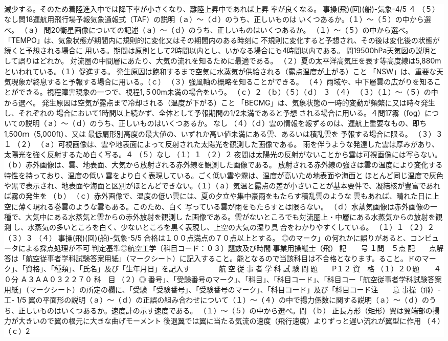 減少する。そのため着陸進入中では降下率が小さくなり、離陸上昇中であれば上昇
率が良くなる。
事操(飛)(回)(船)-気象-4/5
４ （５）なし問18運航用飛行場予報気象通報式（TAF）の説明（ａ）～（ｄ）のうち、正しいものは
いくつあるか。（１）～（５）の中から選べ。
（ａ）
問20衛星画像についての記述（ａ）～（ｄ）のうち、正しいものはいくつあるか。
（１）～（５）の中から選べ。「TEMPO」は、気象状態が期間内に規則的に変化又はその期間内のある時刻に
不規則に変化すると予想され、その後は変化後の状態が続くと予想される場合に
用いる。期間は原則として2時間以内とし、いかなる場合にも4時間以内である。
問19500hPa天気図の説明として誤りはどれか。
対流圏の中間層にあたり、大気の流れを知るために最適である。 
（２）夏の太平洋高気圧を表す等高度線は5,880mといわれている。（１）促進する。
発生原因は飽和するまで空気に水蒸気が供給される（露点温度が上がる）こと
「NSW」は、重要な天気現象が終息すると予報する場合に用いる。（ｃ）
（３）強風軸の概略を知ることができる。
（４）雨域や、中下層雲の広がりを知ることができる。視程障害現象の一つで、視程1,５00m未満の場合をいう。
（ｃ）２
（ｂ）（５）（ｄ）
３ （４） （３）（１）～（５）の中から選べ。
発生原因は空気が露点まで冷却される（温度が下がる）こと
「BECMG」は、気象状態の一時的変動が頻繁に又は時々発生し、それぞれの
場合において1時間以上続かず、全体として予報期間の1/2未満であると予想
される場合に用いる。４問17霧（fog）についての説明（ａ）～（ｄ）のうち、正しいものはいくつあるか。
なし
（４）（ｄ）雲の情報を報ずるのは、運航上重要なもの、即ち1,500ｍ（5,000ft）、又は
最低扇形別高度の最大値の、いずれか高い値未満にある雲、あるいは積乱雲を
予報する場合に限る。
（３）３１ （２）
（ａ）可視画像は、雲や地表面によって反射された太陽光を観測した画像である。
雨を伴うような発達した雲は厚みがあり、太陽光を強く反射するため白く写る。４ （５）なし （１）１ （２）２
夜間は太陽光の反射がないことから雲は可視画像には写らない。
（ｂ）赤外画像は、雲、地表面、大気から放射される赤外線を観測した画像である。
放射される赤外線の強さは雲の温度により変化する特性を持っており、温度の低い
雲をより白く表現している。ごく低い雲や霧は、温度が高いため地表面や海面と
ほとんど同じ温度で灰色や黒で表示され、地表面や海面と区別がほとんどできない。（１）（ａ）気温と露点の差が小さいことが基本要件で、凝結核が豊富であれば霧の発生を
（ｂ）
（ｃ）赤外画像で、温度の低い雲には、夏の夕立や集中豪雨をもたらす積乱雲のような
雲もあれば、晴れた日に上空に薄く現れる巻雲のような雲もある。このため、白く
写っている雲が雨をもたらすとは限らない。
（ｄ）水蒸気画像は赤外画像の一種で、大気中にある水蒸気と雲からの赤外放射を観測し
た画像である。雲がないところでも対流圏上・中層にある水蒸気からの放射を観測
し、水蒸気の多いところを白く、少ないところを黒く表現し、上空の大気の湿り具
合をわかりやすくしている。
（１）１ （２）２ （３）３ （４）
事操(飛)(回)(船)-気象-5/5
合格は１００点満点の７０点以上とする。 ◎のマーク」の何れかに誤りがあると、コンピュータによる採点処理が不可
判定基準◎航空工学〔科目コード：０３〕題数及び時間 事業用操縦士（飛）
記　　号
１問　５点 配　　点解答は「航空従事者学科試験答案用紙」（マークシート）に記入すること。能となるので当該科目は不合格となります。ること。ドのマーク」、「資格」、「種類」、「氏名」及び「生年月日」を記入す　　　　航 空 従 事 者 学 科 試 験 問 題　　P１２
資　格
（１）２０題　　４０分
Ａ３ＡＡ０３２２７０ 科　目
（２）◎
番号」、「受験番号のマーク」、「科目」、「科目コード」、「科目コー「航空従事者学科試験答案用紙」（マークシート）の所定の欄に、「受験
「受験番号」、「受験番号のマーク」、「科目コード」及び「科目コード注　　意
事操（飛）-工-  1/5
翼の平面形の説明（ａ）～（ｄ）の正誤の組み合わせについて（１）～（４）の中で揚力係数に関する説明（ａ）～（ｄ）のうち、正しいものはいくつあるか。速度計の示す速度である。
（１）～（５）の中から選べ。問
（ｂ）
正長方形（矩形）翼は翼端部の揚力が大きいので翼の根元に大きな曲げモーメント
後退翼では翼に当たる気流の速度（飛行速度）よりずっと遅い流れが翼型に作用
（４）（ｃ）2
